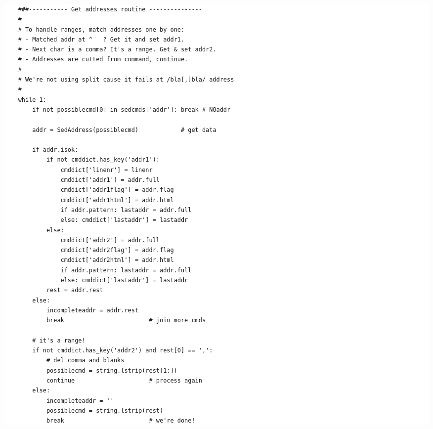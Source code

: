         
        ###----------- Get addresses routine ---------------
        #
        # To handle ranges, match addresses one by one:
        # - Matched addr at ^   ? Get it and set addr1.
        # - Next char is a comma? It's a range. Get & set addr2.
        # - Addresses are cutted from command, continue.
        #
        # We're not using split cause it fails at /bla[,]bla/ address
        #
        while 1:
            if not possiblecmd[0] in sedcmds['addr']: break # NOaddr
            
            addr = SedAddress(possiblecmd)            # get data
            
            if addr.isok:
                if not cmddict.has_key('addr1'):
                    cmddict['linenr'] = linenr
                    cmddict['addr1'] = addr.full
                    cmddict['addr1flag'] = addr.flag
                    cmddict['addr1html'] = addr.html
                    if addr.pattern: lastaddr = addr.full
                    else: cmddict['lastaddr'] = lastaddr
                else:
                    cmddict['addr2'] = addr.full
                    cmddict['addr2flag'] = addr.flag
                    cmddict['addr2html'] = addr.html
                    if addr.pattern: lastaddr = addr.full
                    else: cmddict['lastaddr'] = lastaddr
                rest = addr.rest
            else:
                incompleteaddr = addr.rest
                break                        # join more cmds
            
            # it's a range!
            if not cmddict.has_key('addr2') and rest[0] == ',':
                # del comma and blanks
                possiblecmd = string.lstrip(rest[1:])
                continue                     # process again
            else:
                incompleteaddr = ''
                possiblecmd = string.lstrip(rest)
                break                        # we're done!
        